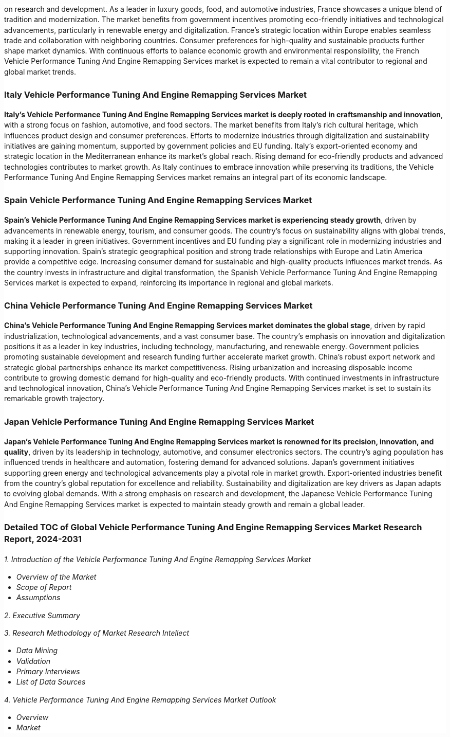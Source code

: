 on research and development. As a leader in luxury goods, food, and automotive industries, France showcases a unique blend of tradition and modernization. The market benefits from government incentives promoting eco-friendly initiatives and technological advancements, particularly in renewable energy and digitalization. France&rsquo;s strategic location within Europe enables seamless trade and collaboration with neighboring countries. Consumer preferences for high-quality and sustainable products further shape market dynamics. With continuous efforts to balance economic growth and environmental responsibility, the French Vehicle Performance Tuning And Engine Remapping Services market is expected to remain a vital contributor to regional and global market trends.</p><h3><strong>Italy Vehicle Performance Tuning And Engine Remapping Services Market</strong></h3><p><strong>Italy&rsquo;s Vehicle Performance Tuning And Engine Remapping Services market is deeply rooted in craftsmanship and innovation</strong>, with a strong focus on fashion, automotive, and food sectors. The market benefits from Italy&rsquo;s rich cultural heritage, which influences product design and consumer preferences. Efforts to modernize industries through digitalization and sustainability initiatives are gaining momentum, supported by government policies and EU funding. Italy&rsquo;s export-oriented economy and strategic location in the Mediterranean enhance its market&rsquo;s global reach. Rising demand for eco-friendly products and advanced technologies contributes to market growth. As Italy continues to embrace innovation while preserving its traditions, the Vehicle Performance Tuning And Engine Remapping Services market remains an integral part of its economic landscape.</p><h3><strong>Spain Vehicle Performance Tuning And Engine Remapping Services Market</strong></h3><p><strong>Spain&rsquo;s Vehicle Performance Tuning And Engine Remapping Services market is experiencing steady growth</strong>, driven by advancements in renewable energy, tourism, and consumer goods. The country&rsquo;s focus on sustainability aligns with global trends, making it a leader in green initiatives. Government incentives and EU funding play a significant role in modernizing industries and supporting innovation. Spain&rsquo;s strategic geographical position and strong trade relationships with Europe and Latin America provide a competitive edge. Increasing consumer demand for sustainable and high-quality products influences market trends. As the country invests in infrastructure and digital transformation, the Spanish Vehicle Performance Tuning And Engine Remapping Services market is expected to expand, reinforcing its importance in regional and global markets.</p><h3><strong>China Vehicle Performance Tuning And Engine Remapping Services Market</strong></h3><p><strong>China&rsquo;s Vehicle Performance Tuning And Engine Remapping Services market dominates the global stage</strong>, driven by rapid industrialization, technological advancements, and a vast consumer base. The country&rsquo;s emphasis on innovation and digitalization positions it as a leader in key industries, including technology, manufacturing, and renewable energy. Government policies promoting sustainable development and research funding further accelerate market growth. China&rsquo;s robust export network and strategic global partnerships enhance its market competitiveness. Rising urbanization and increasing disposable income contribute to growing domestic demand for high-quality and eco-friendly products. With continued investments in infrastructure and technological innovation, China&rsquo;s Vehicle Performance Tuning And Engine Remapping Services market is set to sustain its remarkable growth trajectory.</p><h3><strong>Japan Vehicle Performance Tuning And Engine Remapping Services Market</strong></h3><p><strong>Japan&rsquo;s Vehicle Performance Tuning And Engine Remapping Services market is renowned for its precision, innovation, and quality</strong>, driven by its leadership in technology, automotive, and consumer electronics sectors. The country&rsquo;s aging population has influenced trends in healthcare and automation, fostering demand for advanced solutions. Japan&rsquo;s government initiatives supporting green energy and technological advancements play a pivotal role in market growth. Export-oriented industries benefit from the country&rsquo;s global reputation for excellence and reliability. Sustainability and digitalization are key drivers as Japan adapts to evolving global demands. With a strong emphasis on research and development, the Japanese Vehicle Performance Tuning And Engine Remapping Services market is expected to maintain steady growth and remain a global leader.</p><h3><span class="">Detailed TOC of Global Vehicle Performance Tuning And Engine Remapping Services Market Research Report, 2024-2031</span></h3><p><em><span class="font-[700]">1. Introduction of the Vehicle Performance Tuning And Engine Remapping Services Market</span></em></p><ul><li><em><span class="">Overview of the Market</span></em></li><li><em><span class="">Scope of Report</span></em></li><li><em><span class="">Assumptions</span></em></li></ul><p><em><span class="font-[700]">2. Executive Summary</span></em></p><p><em><span class="font-[700]">3. Research Methodology of Market Research Intellect</span></em></p><ul><li><em><span class="">Data Mining</span></em></li><li><em><span class="">Validation</span></em></li><li><em><span class="">Primary Interviews</span></em></li><li><em><span class="">List of Data Sources</span></em></li></ul><p><em><span class="font-[700]">4. Vehicle Performance Tuning And Engine Remapping Services Market Outlook</span></em></p><ul><li><em><span class="">Overview</span></em></li><li><em><span class="">Market